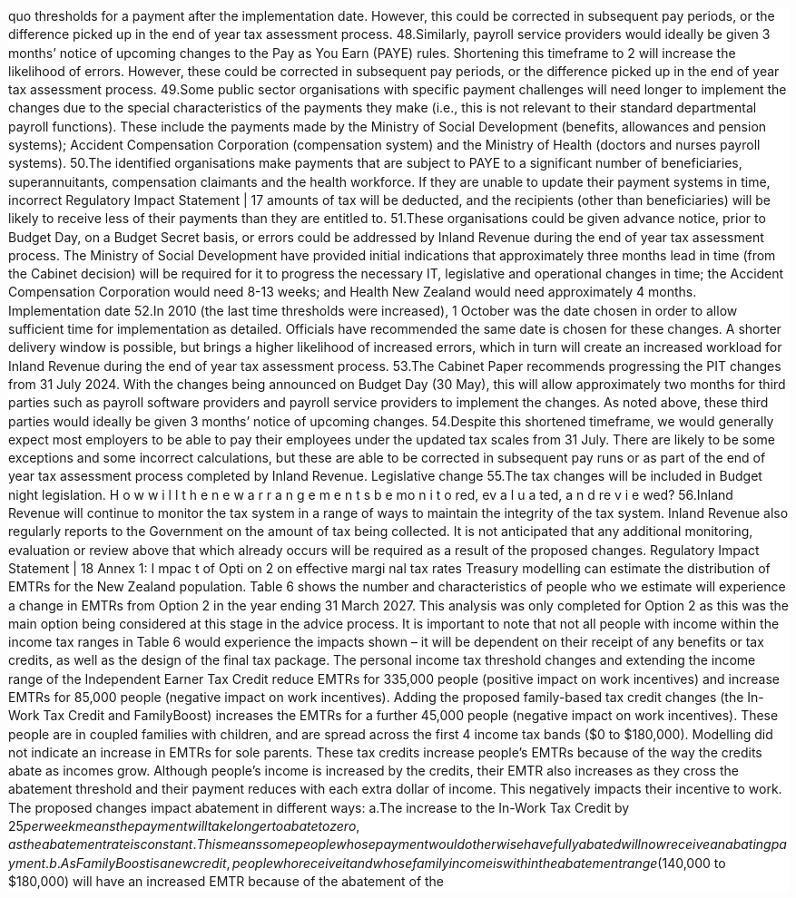 quo thresholds for a payment after the implementation date. However, this could be corrected in subsequent pay periods, or the difference picked up in the end of year tax assessment process. 48.Similarly, payroll service providers would ideally be given 3 months’ notice of upcoming changes to the Pay as You Earn (PAYE) rules. Shortening this timeframe to 2 will increase the likelihood of errors. However, these could be corrected in subsequent pay periods, or the difference picked up in the end of year tax assessment process. 49.Some public sector organisations with specific payment challenges will need longer to implement the changes due to the special characteristics of the payments they make (i.e., this is not relevant to their standard departmental payroll functions). These include the payments made by the Ministry of Social Development (benefits, allowances and pension systems); Accident Compensation Corporation (compensation system) and the Ministry of Health (doctors and nurses payroll systems). 50.The identified organisations make payments that are subject to PAYE to a significant number of beneficiaries, superannuitants, compensation claimants and the health workforce. If they are unable to update their payment systems in time, incorrect Regulatory Impact Statement | 17 amounts of tax will be deducted, and the recipients (other than beneficiaries) will be likely to receive less of their payments than they are entitled to. 51.These organisations could be given advance notice, prior to Budget Day, on a Budget Secret basis, or errors could be addressed by Inland Revenue during the end of year tax assessment process. The Ministry of Social Development have provided initial indications that approximately three months lead in time (from the Cabinet decision) will be required for it to progress the necessary IT, legislative and operational changes in time; the Accident Compensation Corporation would need 8-13 weeks; and Health New Zealand would need approximately 4 months. Implementation date 52.In 2010 (the last time thresholds were increased), 1 October was the date chosen in order to allow sufficient time for implementation as detailed. Officials have recommended the same date is chosen for these changes. A shorter delivery window is possible, but brings a higher likelihood of increased errors, which in turn will create an increased workload for Inland Revenue during the end of year tax assessment process. 53.The Cabinet Paper recommends progressing the PIT changes from 31 July 2024. With the changes being announced on Budget Day (30 May), this will allow approximately two months for third parties such as payroll software providers and payroll service providers to implement the changes. As noted above, these third parties would ideally be given 3 months’ notice of upcoming changes. 54.Despite this shortened timeframe, we would generally expect most employers to be able to pay their employees under the updated tax scales from 31 July. There are likely to be some exceptions and some incorrect calculations, but these are able to be corrected in subsequent pay runs or as part of the end of year tax assessment process completed by Inland Revenue. Legislative change 55.The tax changes will be included in Budget night legislation. H o w w i l l t h e n e w a r r a n g e m e n t s b e mo n i t o red, ev a l u a ted, a n d re v i e wed? 56.Inland Revenue will continue to monitor the tax system in a range of ways to maintain the integrity of the tax system. Inland Revenue also regularly reports to the Government on the amount of tax being collected. It is not anticipated that any additional monitoring, evaluation or review above that which already occurs will be required as a result of the proposed changes. Regulatory Impact Statement | 18 Annex 1: I mpac t of Opti on 2 on effective margi nal tax rates Treasury modelling can estimate the distribution of EMTRs for the New Zealand population. Table 6 shows the number and characteristics of people who we estimate will experience a change in EMTRs from Option 2 in the year ending 31 March 2027. This analysis was only completed for Option 2 as this was the main option being considered at this stage in the advice process. It is important to note that not all people with income within the income tax ranges in Table 6 would experience the impacts shown – it will be dependent on their receipt of any benefits or tax credits, as well as the design of the final tax package. The personal income tax threshold changes and extending the income range of the Independent Earner Tax Credit reduce EMTRs for 335,000 people (positive impact on work incentives) and increase EMTRs for 85,000 people (negative impact on work incentives). Adding the proposed family-based tax credit changes (the In-Work Tax Credit and FamilyBoost) increases the EMTRs for a further 45,000 people (negative impact on work incentives). These people are in coupled families with children, and are spread across the first 4 income tax bands ($0 to $180,000). Modelling did not indicate an increase in EMTRs for sole parents. These tax credits increase people’s EMTRs because of the way the credits abate as incomes grow. Although people’s income is increased by the credits, their EMTR also increases as they cross the abatement threshold and their payment reduces with each extra dollar of income. This negatively impacts their incentive to work. The proposed changes impact abatement in different ways: a.The increase to the In-Work Tax Credit by $25 per week means the payment will take longer to abate to zero, as the abatement rate is constant. This means some people whose payment would otherwise have fully abated will now receive an abating payment. b.As FamilyBoost is a new credit, people who receive it and whose family income is within the abatement range ($140,000 to $180,000) will have an increased EMTR because of the abatement of the